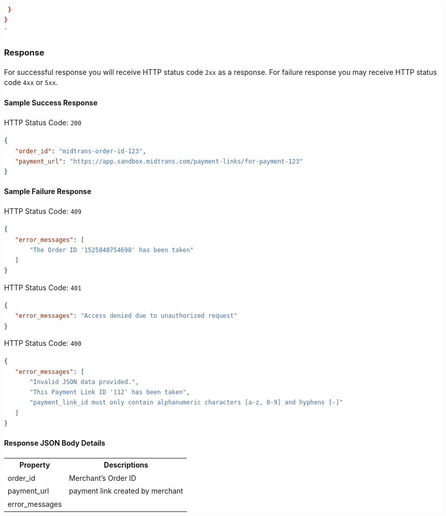 ```bash
 }
}
'
```

### Response
For successful response you will receive HTTP status code `2xx` as a response. For failure response you may receive HTTP status code `4xx` or `5xx`.

#### Sample Success Response
HTTP Status Code: `200`
```json
{
   "order_id": "midtrans-order-id-123",
   "payment_url": "https://app.sandbox.midtrans.com/payment-links/for-payment-123"
}
```

#### Sample Failure Response
HTTP Status Code: `409`

```json
{
   "error_messages": [
       "The Order ID '1525840754698' has been taken"
   ]
}
```

HTTP Status Code: `401`

```json
{
   "error_messages": "Access denied due to unauthorized request"
}
```

HTTP Status Code: `400`

```json
{
   "error_messages": [
       "Invalid JSON data provided.",
       "This Payment Link ID '112' has been taken",
       "payment_link_id must only contain alphanumeric characters [a-z, 0-9] and hyphens [-]"
   ]
}

```

#### Response JSON Body Details

<table>
  <tr>
   <th>Property</th>
   <th>Descriptions</th>
  </tr>
  <tr>
   <td>order_id</td>
   <td>Merchant’s Order ID</td>
  </tr>
  <tr>
   <td>payment_url</td>
   <td>payment link created by merchant</td>
  </tr>
  <tr>
   <td>error_messages</td>